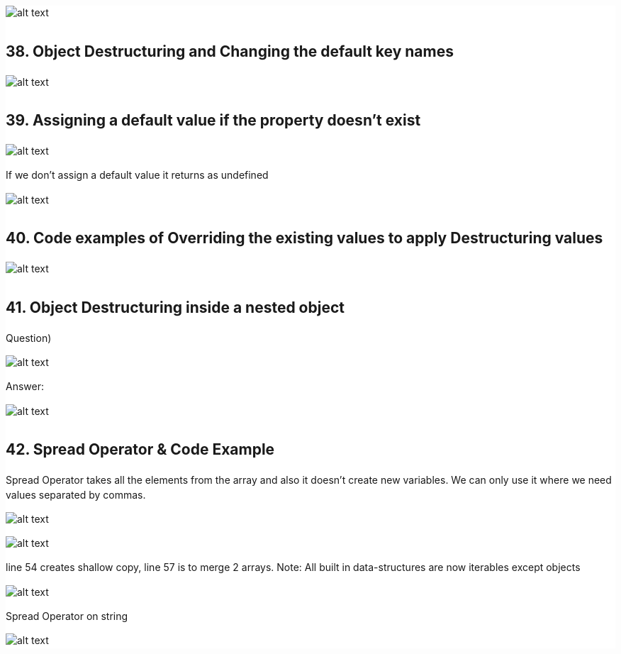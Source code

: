 ![alt text](https://user-images.githubusercontent.com/42731246/142735682-ae64e0ab-78c3-46ed-a1d1-915ed4bf08ce.png)

## 38. Object Destructuring and Changing the default key names

![alt text](https://user-images.githubusercontent.com/42731246/142735688-2d664822-a561-47c4-a21b-5da05ee229e2.png)

## 39. Assigning a default value if the property doesn’t exist

![alt text](https://user-images.githubusercontent.com/42731246/142735691-0ca1f56b-5248-46a4-8c71-2ee162099257.png)

If we don’t assign a default value it returns as undefined

![alt text](https://user-images.githubusercontent.com/42731246/142735716-4929db0c-1ccd-469a-a5e7-4936b115a368.png)

## 40. Code examples of Overriding the existing values to apply Destructuring values

![alt text](https://user-images.githubusercontent.com/42731246/142735725-0c82e5c2-4467-4e0f-b9a6-57b81c9edfc5.png)

## 41. Object Destructuring inside a nested object

Question)

![alt text](https://user-images.githubusercontent.com/42731246/142735745-a01ac3df-d10a-457f-987f-96995573092d.png)

Answer:

![alt text](https://user-images.githubusercontent.com/42731246/142735753-b5ac1ccb-6538-4d7b-bd27-74fbaed1e0da.png)

## 42. Spread Operator & Code Example

Spread Operator takes all the elements from the array and also it doesn’t create new variables. We can only use it where we need values separated by commas.

![alt text](https://user-images.githubusercontent.com/42731246/142735760-6b295779-7b28-41ad-890f-8586aeea8be3.png)

![alt text](https://user-images.githubusercontent.com/42731246/142735762-131fca04-98b7-4358-a9b3-8f29e1e4769e.png)

line 54 creates shallow copy,
line 57 is to merge 2 arrays.
Note: All built in data-structures are now iterables except objects

![alt text](https://user-images.githubusercontent.com/42731246/142735768-e649883d-72ad-41f7-8b68-90d17ead9bf4.png)

Spread Operator on string

![alt text](https://user-images.githubusercontent.com/42731246/142735778-fab91aaf-6aef-48e6-8cd3-f51c56d5f597.png)
